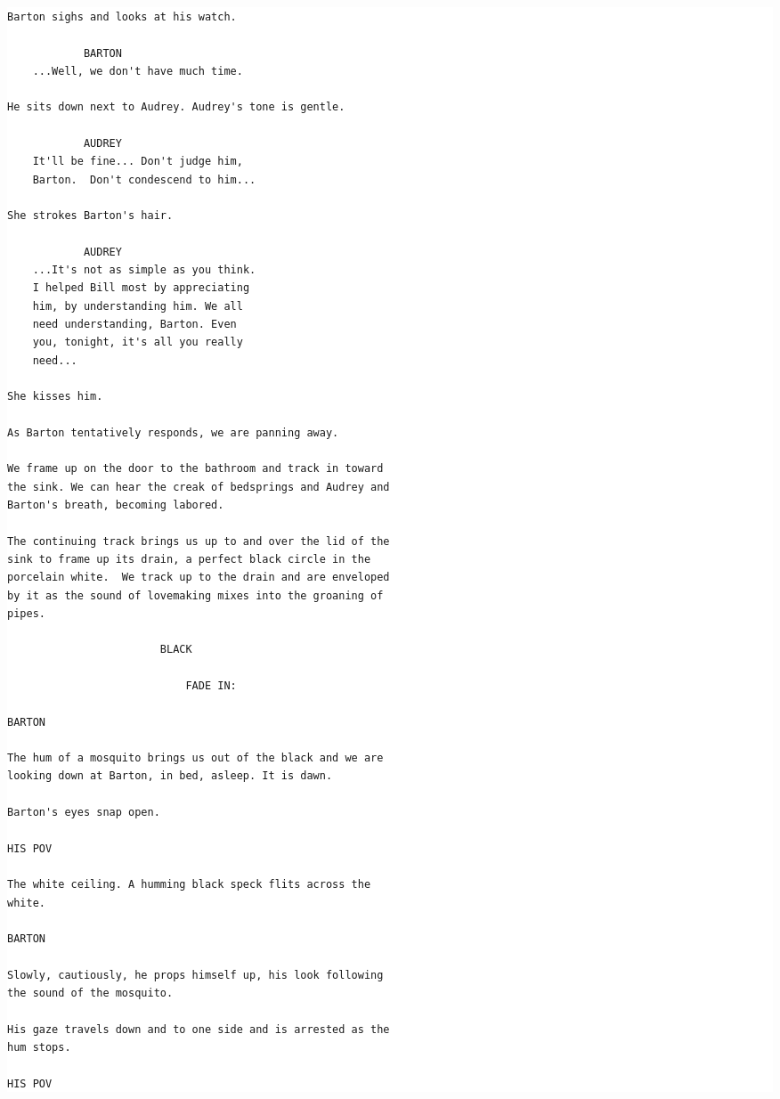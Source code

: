 	Barton sighs and looks at his watch.

				BARTON
		...Well, we don't have much time.

	He sits down next to Audrey. Audrey's tone is gentle.

				AUDREY
		It'll be fine... Don't judge him, 
		Barton.  Don't condescend to him...

	She strokes Barton's hair.

				AUDREY
		...It's not as simple as you think. 
		I helped Bill most by appreciating 
		him, by understanding him. We all 
		need understanding, Barton. Even 
		you, tonight, it's all you really 
		need...

	She kisses him.

	As Barton tentatively responds, we are panning away.

	We frame up on the door to the bathroom and track in toward 
	the sink. We can hear the creak of bedsprings and Audrey and 
	Barton's breath, becoming labored.

	The continuing track brings us up to and over the lid of the 
	sink to frame up its drain, a perfect black circle in the 
	porcelain white.  We track up to the drain and are enveloped 
	by it as the sound of lovemaking mixes into the groaning of 
	pipes.

							BLACK

								FADE IN:

	BARTON

	The hum of a mosquito brings us out of the black and we are 
	looking down at Barton, in bed, asleep. It is dawn.

	Barton's eyes snap open.

	HIS POV

	The white ceiling. A humming black speck flits across the 
	white.

	BARTON

	Slowly, cautiously, he props himself up, his look following 
	the sound of the mosquito.

	His gaze travels down and to one side and is arrested as the 
	hum stops.

	HIS POV
